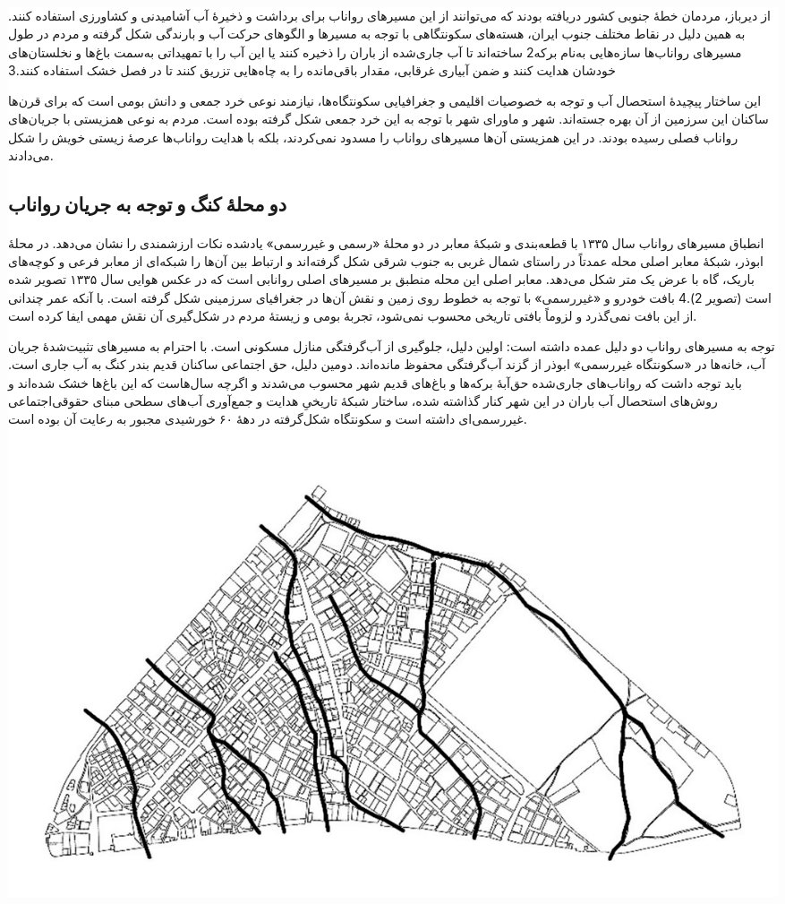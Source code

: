 از دیرباز، مردمان خطۀ جنوبی کشور دریافته بودند که می‌توانند از این مسیرهای رواناب برای برداشت و ذخیرۀ آب آشامیدنی و کشاورزی استفاده کنند. به همین دلیل در نقاط مختلف جنوب ایران، هسته‌های سکونتگاهی با توجه به مسیرها و الگوهای حرکت آب و بارندگی شکل گرفته و مردم در طول مسیرهای رواناب‌ها سازه‌هایی به‌نام برکه2 ساخته‌اند تا آب جاری‌شده از باران را ذخیره کنند یا این آب را با تمهیداتی به‌سمت باغ‌ها و نخلستان‌های خودشان هدایت کنند و ضمن آبیاری غرقابی، مقدار باقی‌مانده را به چاه‌هایی تزریق کنند تا در فصل خشک استفاده کنند.3

این ساختار پیچیدۀ استحصال آب و توجه به خصوصیات اقلیمی و جغرافیایی سکونتگاه‌ها، نیازمند نوعی خرد جمعی و دانش بومی است که برای قرن‌ها ساکنان این سرزمین از آن بهره جسته‌اند. شهر و ماورای شهر با توجه به این خرد جمعی شکل گرفته بوده است. مردم به نوعی همزیستی با جریان‌های رواناب فصلی رسیده بودند. در این همزیستی آن‌ها مسیرهای رواناب را مسدود نمی‌کردند، بلکه با هدایت رواناب‌ها عرصۀ زیستی خویش را شکل می‌دادند.

## دو محلۀ کنگ و توجه به جریان رواناب

انطباق مسیرهای رواناب سال ۱۳۳۵ با قطعه‌بندی و شبکۀ معابر در دو محلۀ «رسمی و غیررسمی» یادشده نکات ارزشمندی را نشان می‌دهد. در محلۀ ابوذر، شبکۀ معابر اصلی محله عمدتاً در راستای شمال غربی به جنوب شرقی شکل گرفته‌اند و ارتباط بین آن‌ها را شبکه‌ای از معابر فرعی و کوچه‌های باریک، گاه با عرض یک متر شکل می‌دهد. معابر اصلی این محله منطبق بر مسیرهای اصلی روانابی است که در عکس هوایی سال ۱۳۳۵ تصویر شده است (تصویر 2).4  بافت خودرو و «غیررسمی» با توجه به خطوط روی زمین و نقش آن‌ها در جغرافیای سرزمینی شکل گرفته است. با آنکه عمر چندانی از این بافت نمی‌گذرد و لزوماً بافتی تاریخی محسوب نمی‌شود، تجربۀ بومی و زیستۀ مردم در شکل‌گیری آن نقش مهمی ایفا کرده است.

توجه به مسیرهای رواناب دو دلیل عمده داشته است: اولین دلیل، جلوگیری از آب‌گرفتگی منازل مسکونی است. با احترام به مسیرهای تثبیت‌شدۀ جریان آب، خانه‌ها در «سکونتگاه غیررسمی» ابوذر از گزند آب‌گرفتگی محفوظ مانده‌اند. دومین دلیل، حق اجتماعی ساکنان قدیم بندر کنگ به آب جاری است. باید توجه داشت که رواناب‌های جاری‌شده حق‌آبۀ برکه‌ها و باغ‌های قدیم شهر محسوب می‌شدند و اگرچه سال‌هاست که این باغ‌ها خشک شده‌اند و روش‌های استحصال آب باران در این شهر کنار گذاشته شده، ساختار شبکۀ تاریخیِ هدایت و جمع‌آوری آب‌های سطحی مبنای حقوقی‌اجتماعی غیررسمی‌ای داشته است و سکونتگاه شکل‌گرفته در دهۀ ۶۰ خورشیدی مجبور به رعایت آن بوده است.

![](/uploads/kong-plan2.jpg "تصویر 2: مسیرهای رواناب در محلۀ ابوذر شهر کنگ")
